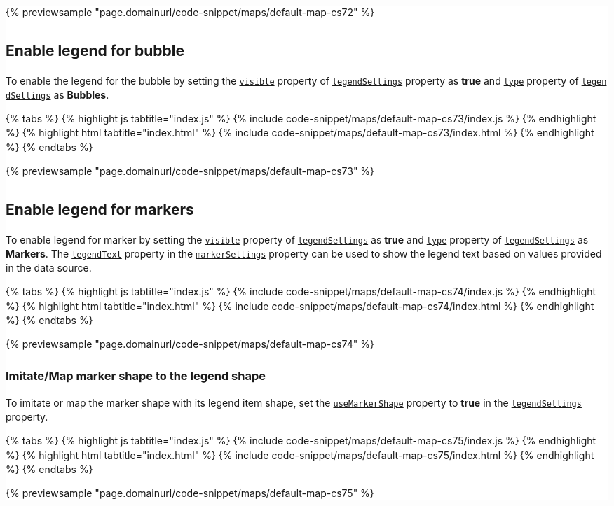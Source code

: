 {% previewsample "page.domainurl/code-snippet/maps/default-map-cs72" %}

## Enable legend for bubble

To enable the legend for the bubble by setting the [`visible`](../api/maps/legendSettingsModel/#visible) property of [`legendSettings`](../api/maps/legendSettingsModel) property as **true** and [`type`](../api/maps/legendSettingsModel/#type) property of [`legendSettings`](../api/maps/legendSettingsModel) as **Bubbles**.

{% tabs %}
{% highlight js tabtitle="index.js" %}
{% include code-snippet/maps/default-map-cs73/index.js %}
{% endhighlight %}
{% highlight html tabtitle="index.html" %}
{% include code-snippet/maps/default-map-cs73/index.html %}
{% endhighlight %}
{% endtabs %}
        
{% previewsample "page.domainurl/code-snippet/maps/default-map-cs73" %}

## Enable legend for markers

To enable legend for marker by setting the [`visible`](../api/maps/legendSettingsModel/#visible) property of [`legendSettings`](../api/maps/legendSettingsModel) as **true** and [`type`](../api/maps/legendSettingsModel/#type) property of [`legendSettings`](../api/maps/legendSettingsModel) as **Markers**. The [`legendText`](../api/maps/markerSettingsModel/#legendtext) property in the [`markerSettings`](../api/maps/markerSettingsModel) property can be used to show the legend text based on values provided in the data source.

{% tabs %}
{% highlight js tabtitle="index.js" %}
{% include code-snippet/maps/default-map-cs74/index.js %}
{% endhighlight %}
{% highlight html tabtitle="index.html" %}
{% include code-snippet/maps/default-map-cs74/index.html %}
{% endhighlight %}
{% endtabs %}
        
{% previewsample "page.domainurl/code-snippet/maps/default-map-cs74" %}

### Imitate/Map marker shape to the legend shape

To imitate or map the marker shape with its legend item shape, set the [`useMarkerShape`](../api/maps/legendSettingsModel/#usemarkershape) property to **true** in the [`legendSettings`](../api/maps/legendSettingsModel) property.

{% tabs %}
{% highlight js tabtitle="index.js" %}
{% include code-snippet/maps/default-map-cs75/index.js %}
{% endhighlight %}
{% highlight html tabtitle="index.html" %}
{% include code-snippet/maps/default-map-cs75/index.html %}
{% endhighlight %}
{% endtabs %}
        
{% previewsample "page.domainurl/code-snippet/maps/default-map-cs75" %}